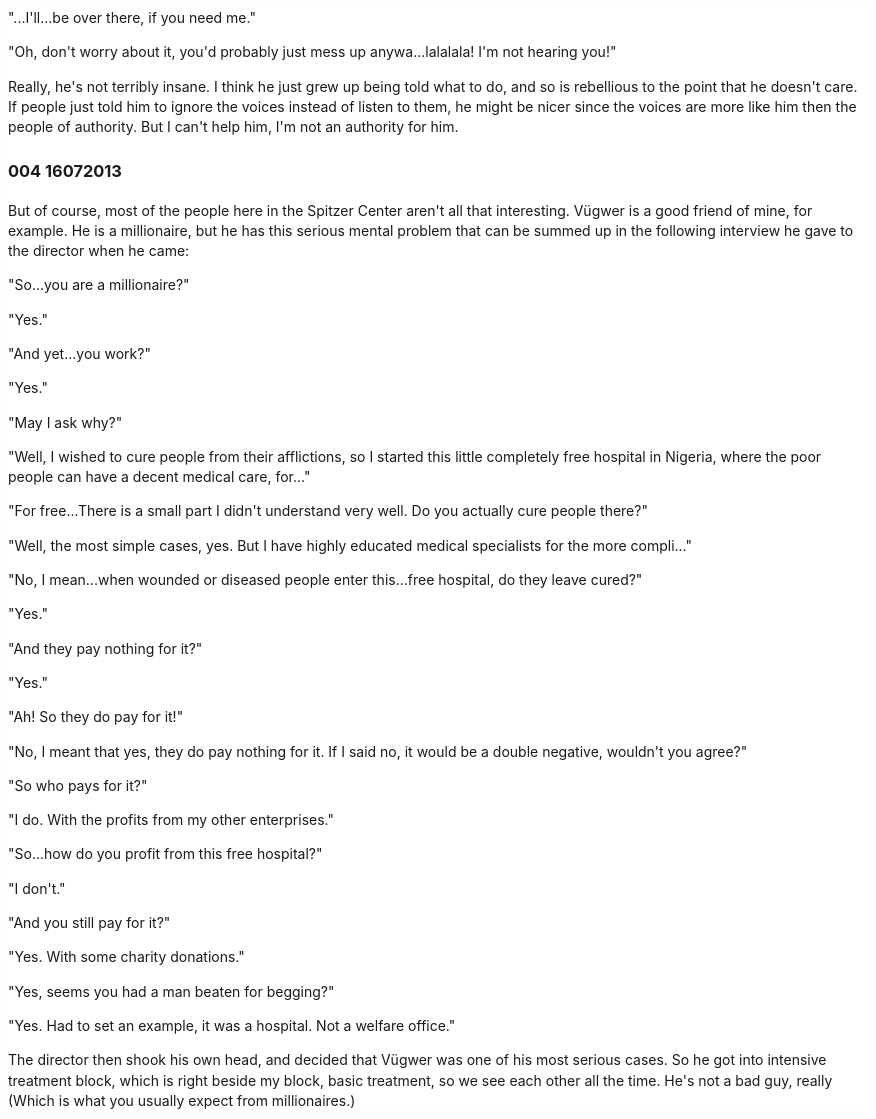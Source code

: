 "...I'll...be over there, if you need me."

"Oh, don't worry about it, you'd probably just mess up anywa...lalalala! I'm not hearing you!"

Really, he's not terribly insane. I think he just grew up being told what to do, and so is rebellious to the point that he doesn't care. If people just told him to ignore the voices instead of listen to them, he might be nicer since the voices are more like him then the people of authority. But I can't help him, I'm not an authority for him.
### 004 16072013
But of course, most of the people here in the Spitzer Center aren't all that interesting. Vügwer is a good friend of mine, for example. He is a millionaire, but he has this serious mental problem that can be summed up in the following interview he gave to the director when he came:

"So...you are a millionaire?"

"Yes."

"And yet...you work?"

"Yes."

"May I ask why?"

"Well, I wished to cure people from their afflictions, so I started this little completely free hospital in Nigeria, where the poor people can have a decent medical care, for..."

"For free...There is a small part I didn't understand very well. Do you actually cure people there?"

"Well, the most simple cases, yes. But I have highly educated medical specialists for the more compli..."

"No, I mean...when wounded or diseased people enter this...free hospital, do they leave cured?"

"Yes."

"And they pay nothing for it?"

"Yes."

"Ah! So they do pay for it!"

"No, I meant that yes, they do pay nothing for it. If I said no, it would be a double negative, wouldn't you agree?"

"So who pays for it?"

"I do. With the profits from my other enterprises."

"So...how do you profit from this free hospital?"

"I don't."

"And you still pay for it?"

"Yes. With some charity donations."

"Yes, seems you had a man beaten for begging?"

"Yes. Had to set an example, it was a hospital. Not a welfare office."

The director then shook his own head, and decided that Vügwer was one of his most serious cases. So he got into intensive treatment block, which is right beside my block, basic treatment, so we see each other all the time. He's not a bad guy, really (Which is what you usually expect from millionaires.)

